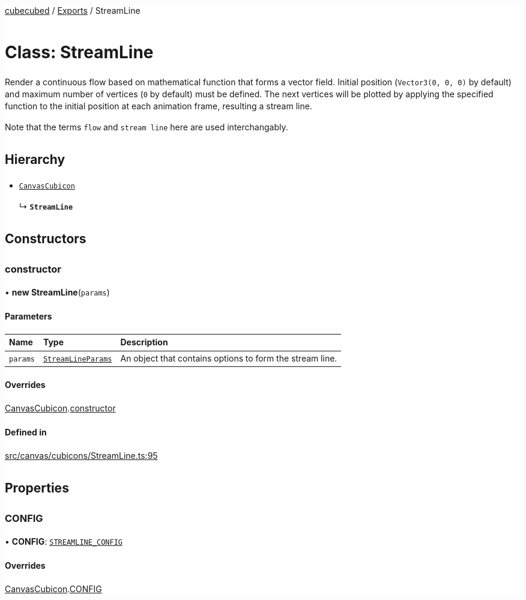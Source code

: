 [cubecubed](/reference/README.md) / [Exports](/reference/modules.md) / StreamLine

# Class: StreamLine

Render a continuous flow based on mathematical function
that forms a vector field. Initial position
(`Vector3(0, 0, 0)` by default) and maximum number of vertices
(`0` by default) must be defined. The next vertices will be
plotted by applying the specified function to the initial
position at each animation frame, resulting a stream line.

Note that the terms `flow` and `stream line` here are used
interchangably.

## Hierarchy

- [`CanvasCubicon`](/reference/classes/CanvasCubicon.md)

  ↳ **`StreamLine`**

## Constructors

### constructor

• **new StreamLine**(`params`)

#### Parameters

| Name | Type | Description |
| :------ | :------ | :------ |
| `params` | [`StreamLineParams`](/reference/interfaces/StreamLineParams.md) | An object that contains options to form the stream line. |

#### Overrides

[CanvasCubicon](/reference/classes/CanvasCubicon.md).[constructor](/reference/classes/CanvasCubicon.md#constructor)

#### Defined in

[src/canvas/cubicons/StreamLine.ts:95](https://github.com/imaphatduc/cubecubed/blob/0c47e8e/src/canvas/cubicons/StreamLine.ts#L95)

## Properties

### CONFIG

• **CONFIG**: [`STREAMLINE_CONFIG`](/reference/interfaces/STREAMLINE_CONFIG.md)

#### Overrides

[CanvasCubicon](/reference/classes/CanvasCubicon.md).[CONFIG](/reference/classes/CanvasCubicon.md#config)
